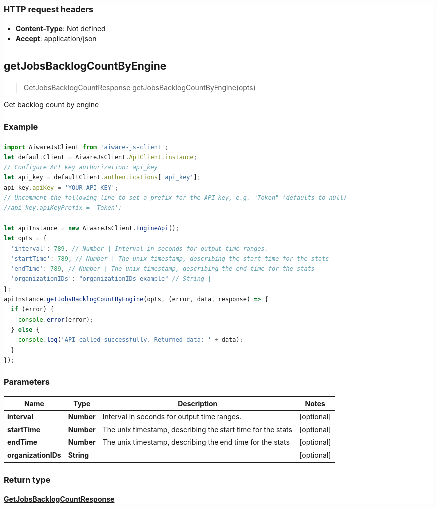 ### HTTP request headers

- **Content-Type**: Not defined
- **Accept**: application/json


## getJobsBacklogCountByEngine

> GetJobsBacklogCountResponse getJobsBacklogCountByEngine(opts)

Get backlog count by engine

### Example

```javascript
import AiwareJsClient from 'aiware-js-client';
let defaultClient = AiwareJsClient.ApiClient.instance;
// Configure API key authorization: api_key
let api_key = defaultClient.authentications['api_key'];
api_key.apiKey = 'YOUR API KEY';
// Uncomment the following line to set a prefix for the API key, e.g. "Token" (defaults to null)
//api_key.apiKeyPrefix = 'Token';

let apiInstance = new AiwareJsClient.EngineApi();
let opts = {
  'interval': 789, // Number | Interval in seconds for output time ranges.
  'startTime': 789, // Number | The unix timestamp, describing the start time for the stats
  'endTime': 789, // Number | The unix timestamp, describing the end time for the stats
  'organizationIDs': "organizationIDs_example" // String | 
};
apiInstance.getJobsBacklogCountByEngine(opts, (error, data, response) => {
  if (error) {
    console.error(error);
  } else {
    console.log('API called successfully. Returned data: ' + data);
  }
});
```

### Parameters


Name | Type | Description  | Notes
------------- | ------------- | ------------- | -------------
 **interval** | **Number**| Interval in seconds for output time ranges. | [optional] 
 **startTime** | **Number**| The unix timestamp, describing the start time for the stats | [optional] 
 **endTime** | **Number**| The unix timestamp, describing the end time for the stats | [optional] 
 **organizationIDs** | **String**|  | [optional] 

### Return type

[**GetJobsBacklogCountResponse**](GetJobsBacklogCountResponse.md)
